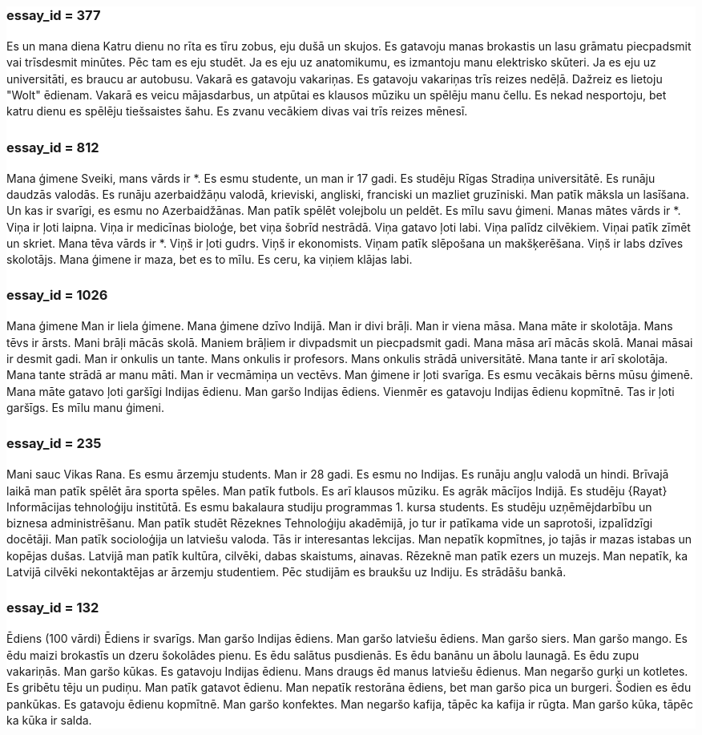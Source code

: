 ### essay_id = 377
Es un mana diena
Katru dienu no rīta es tīru zobus,  eju dušā un skujos. Es gatavoju manas brokastis un lasu grāmatu piecpadsmit vai trīsdesmit minūtes. Pēc tam es eju studēt. Ja es eju uz anatomikumu, es izmantoju manu elektrisko skūteri. Ja es eju uz universitāti, es braucu ar autobusu. Vakarā es gatavoju vakariņas. Es gatavoju vakariņas trīs reizes nedēļā. Dažreiz es lietoju "Wolt" ēdienam. Vakarā es veicu mājasdarbus, un atpūtai es klausos mūziku un spēlēju manu čellu. Es nekad nesportoju, bet katru dienu es spēlēju tiešsaistes šahu. Es zvanu vecākiem divas vai trīs reizes mēnesī.

### essay_id = 812
Mana ģimene
Sveiki, mans vārds ir \*. Es esmu studente, un man ir 17 gadi. Es studēju Rīgas Stradiņa universitātē. Es runāju daudzās valodās. Es runāju azerbaidžāņu valodā, krieviski, angliski, franciski un mazliet gruzīniski. Man patīk māksla un lasīšana. Un kas ir svarīgi, es esmu no Azerbaidžānas. Man patīk spēlēt volejbolu un peldēt. Es mīlu savu ģimeni. 
Manas mātes vārds ir \*. Viņa ir ļoti laipna. Viņa ir medicīnas bioloģe, bet viņa šobrīd nestrādā. Viņa gatavo ļoti labi. Viņa palīdz cilvēkiem. Viņai patīk zīmēt un skriet. 
Mana tēva vārds ir \*. Viņš ir ļoti gudrs. Viņš ir ekonomists. Viņam patīk slēpošana un makšķerēšana. Viņš ir labs dzīves skolotājs.
Mana ģimene ir maza, bet es to mīlu. Es ceru, ka viņiem klājas labi.

### essay_id = 1026
Mana ģimene
Man ir liela ģimene. Mana ģimene dzīvo Indijā. Man ir divi brāļi. Man ir viena māsa. Mana māte ir skolotāja. Mans tēvs ir ārsts. Mani brāļi mācās skolā. Maniem brāļiem ir divpadsmit un piecpadsmit gadi. Mana māsa arī mācās skolā. Manai māsai ir desmit gadi. Man ir onkulis un tante. Mans onkulis ir profesors. Mans onkulis strādā universitātē. Mana tante ir arī skolotāja. Mana tante strādā ar manu māti. Man ir vecmāmiņa un vectēvs. Man ģimene ir ļoti svarīga.
Es esmu vecākais bērns mūsu ģimenē. Mana māte gatavo ļoti garšīgi Indijas ēdienu. Man garšo Indijas ēdiens. Vienmēr es gatavoju Indijas ēdienu kopmītnē. Tas ir ļoti garšīgs. Es mīlu manu ģimeni.

### essay_id = 235
Mani sauc Vikas Rana. Es esmu ārzemju students. Man ir 28 gadi. Es esmu no Indijas. Es runāju angļu valodā un hindi. Brīvajā laikā man patīk spēlēt āra sporta spēles. Man patīk futbols. Es arī klausos mūziku.
Es agrāk mācījos Indijā. Es studēju {Rayat} Informācijas tehnoloģiju institūtā. Es esmu bakalaura studiju programmas 1. kursa students. Es studēju uzņēmējdarbību un biznesa administrēšanu. Man patīk studēt Rēzeknes Tehnoloģiju akadēmijā, jo tur ir patīkama vide un saprotoši, izpalīdzīgi docētāji. Man patīk socioloģija un latviešu valoda. Tās ir interesantas lekcijas. Man nepatīk kopmītnes, jo tajās ir mazas istabas un kopējas dušas.
Latvijā man patīk kultūra, cilvēki, dabas skaistums, ainavas. Rēzeknē man patīk ezers un muzejs. Man nepatīk, ka Latvijā cilvēki nekontaktējas ar ārzemju studentiem.
Pēc studijām es braukšu uz Indiju. Es strādāšu bankā.

### essay_id = 132
Ēdiens \(100 vārdi\)
Ēdiens ir svarīgs. Man garšo Indijas ēdiens. Man garšo latviešu ēdiens. Man garšo siers. Man garšo mango. Es ēdu maizi brokastīs un dzeru šokolādes pienu. Es ēdu salātus pusdienās. Es ēdu banānu un ābolu launagā. Es ēdu zupu vakariņās. Man garšo kūkas. Es gatavoju Indijas ēdienu. Mans draugs ēd manus latviešu ēdienus. Man negaršo gurķi un kotletes. Es gribētu tēju un pudiņu. Man patīk gatavot ēdienu. Man nepatīk restorāna ēdiens, bet man garšo pica un burgeri. Šodien es ēdu pankūkas. Es gatavoju ēdienu kopmītnē. Man garšo konfektes. Man negaršo kafija, tāpēc ka kafija ir rūgta. Man garšo kūka, tāpēc ka kūka ir salda.
